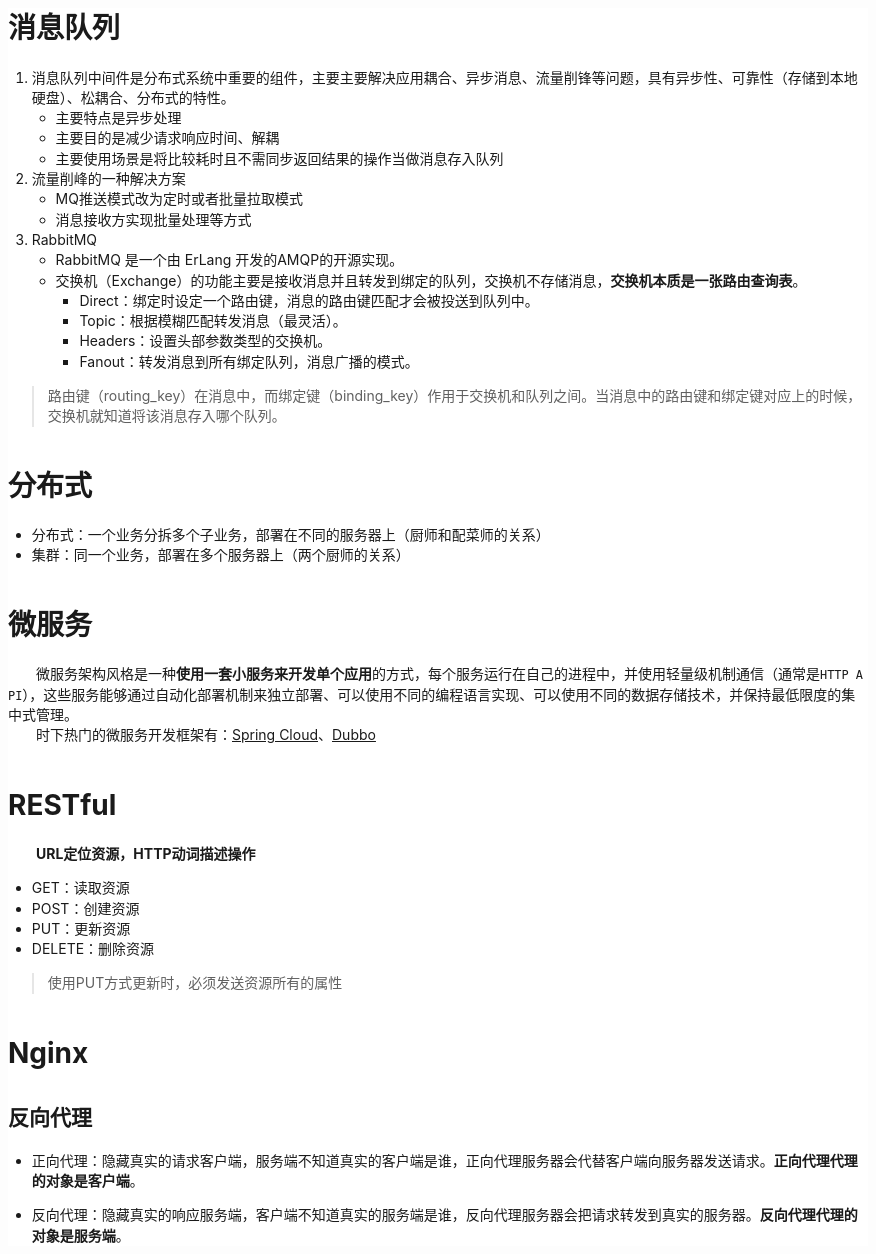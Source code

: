 # 消息队列

1. 消息队列中间件是分布式系统中重要的组件，主要主要解决应用耦合、异步消息、流量削锋等问题，具有异步性、可靠性（存储到本地硬盘）、松耦合、分布式的特性。  
	- 主要特点是异步处理
	- 主要目的是减少请求响应时间、解耦
	- 主要使用场景是将比较耗时且不需同步返回结果的操作当做消息存入队列
2. 流量削峰的一种解决方案  
	- MQ推送模式改为定时或者批量拉取模式
	- 消息接收方实现批量处理等方式
3. RabbitMQ
	- RabbitMQ 是一个由 ErLang 开发的AMQP的开源实现。
	- 交换机（Exchange）的功能主要是接收消息并且转发到绑定的队列，交换机不存储消息，**交换机本质是一张路由查询表**。
		- Direct：绑定时设定一个路由键，消息的路由键匹配才会被投送到队列中。
		- Topic：根据模糊匹配转发消息（最灵活）。
		- Headers：设置头部参数类型的交换机。
		- Fanout：转发消息到所有绑定队列，消息广播的模式。

> 路由键（routing_key）在消息中，而绑定键（binding_key）作用于交换机和队列之间。当消息中的路由键和绑定键对应上的时候，交换机就知道将该消息存入哪个队列。

# 分布式
- 分布式：一个业务分拆多个子业务，部署在不同的服务器上（厨师和配菜师的关系）
- 集群：同一个业务，部署在多个服务器上（两个厨师的关系）

# 微服务
&emsp;&emsp;微服务架构风格是一种**使用一套小服务来开发单个应用**的方式，每个服务运行在自己的进程中，并使用轻量级机制通信（通常是`HTTP API`），这些服务能够通过自动化部署机制来独立部署、可以使用不同的编程语言实现、可以使用不同的数据存储技术，并保持最低限度的集中式管理。  
&emsp;&emsp;时下热门的微服务开发框架有：[Spring Cloud](http://projects.spring.io/spring-cloud)、[Dubbo](http://dubbo.io)


# RESTful  
&emsp;&emsp;**URL定位资源，HTTP动词描述操作**    

- GET：读取资源
- POST：创建资源
- PUT：更新资源
- DELETE：删除资源

> 使用PUT方式更新时，必须发送资源所有的属性


# Nginx
## 反向代理
- 正向代理：隐藏真实的请求客户端，服务端不知道真实的客户端是谁，正向代理服务器会代替客户端向服务器发送请求。**正向代理代理的对象是客户端**。

- 反向代理：隐藏真实的响应服务端，客户端不知道真实的服务端是谁，反向代理服务器会把请求转发到真实的服务器。**反向代理代理的对象是服务端**。
